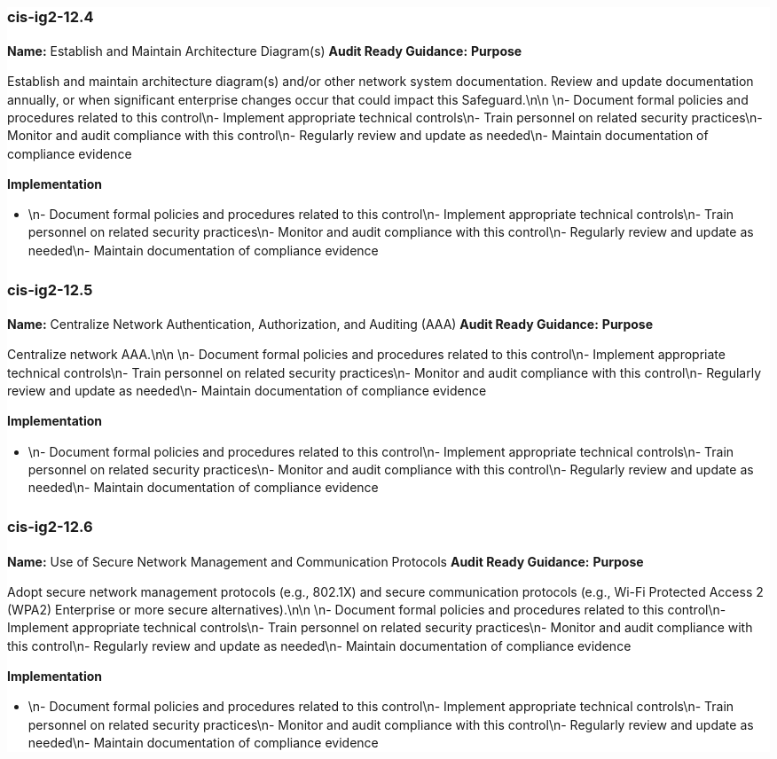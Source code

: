 ### cis-ig2-12.4
**Name:** Establish and Maintain Architecture Diagram(s)
**Audit Ready Guidance:**
**Purpose**

Establish and maintain architecture diagram(s) and/or other network system documentation. Review and update documentation annually, or when significant enterprise changes occur that could impact this Safeguard.\n\n \n- Document formal policies and procedures related to this control\n- Implement appropriate technical controls\n- Train personnel on related security practices\n- Monitor and audit compliance with this control\n- Regularly review and update  as needed\n- Maintain documentation of compliance evidence

**Implementation**

* \n- Document formal policies and procedures related to this control\n- Implement appropriate technical controls\n- Train personnel on related security practices\n- Monitor and audit compliance with this control\n- Regularly review and update  as needed\n- Maintain documentation of compliance evidence

### cis-ig2-12.5
**Name:** Centralize Network Authentication, Authorization, and Auditing (AAA)
**Audit Ready Guidance:**
**Purpose**

Centralize network AAA.\n\n \n- Document formal policies and procedures related to this control\n- Implement appropriate technical controls\n- Train personnel on related security practices\n- Monitor and audit compliance with this control\n- Regularly review and update  as needed\n- Maintain documentation of compliance evidence

**Implementation**

* \n- Document formal policies and procedures related to this control\n- Implement appropriate technical controls\n- Train personnel on related security practices\n- Monitor and audit compliance with this control\n- Regularly review and update  as needed\n- Maintain documentation of compliance evidence

### cis-ig2-12.6
**Name:** Use of Secure Network Management and Communication Protocols
**Audit Ready Guidance:**
**Purpose**

Adopt secure network management protocols (e.g., 802.1X) and secure communication protocols (e.g., Wi-Fi Protected Access 2 (WPA2) Enterprise or more secure alternatives).\n\n \n- Document formal policies and procedures related to this control\n- Implement appropriate technical controls\n- Train personnel on related security practices\n- Monitor and audit compliance with this control\n- Regularly review and update  as needed\n- Maintain documentation of compliance evidence

**Implementation**

* \n- Document formal policies and procedures related to this control\n- Implement appropriate technical controls\n- Train personnel on related security practices\n- Monitor and audit compliance with this control\n- Regularly review and update  as needed\n- Maintain documentation of compliance evidence
